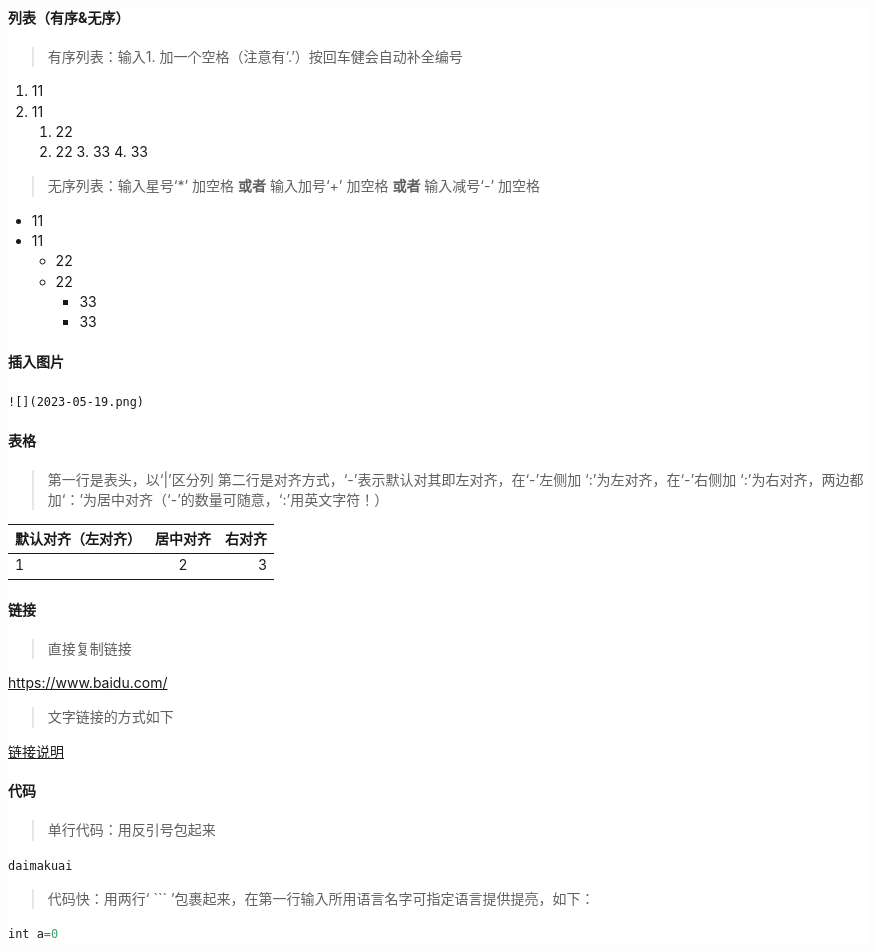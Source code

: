 

#### 列表（有序&无序）

>有序列表：输入1. 加一个空格（注意有‘.’）按回车健会自动补全编号

1. 11
2. 11
   1. 22
   2. 22
      3. 33
      4. 33

>无序列表：输入星号‘*’ 加空格 __或者__ 输入加号‘+’ 加空格 __或者__ 输入减号‘-’ 加空格

* 11
* 11
  + 22
  + 22
    - 33
    - 33

#### 插入图片

```
![](2023-05-19.png) 
```

#### 表格

>第一行是表头，以‘|’区分列
>第二行是对齐方式，‘-’表示默认对其即左对齐，在‘-’左侧加 ‘:’为左对齐，在‘-’右侧加 ‘:’为右对齐，两边都加‘：’为居中对齐（‘-’的数量可随意，‘:’用英文字符！）

|默认对齐（左对齐）|居中对齐|右对齐|
| - |:---:|-----:| 
|1|2|3|

#### 链接

>直接复制链接

https://www.baidu.com/

>文字链接的方式如下

[链接说明](https://www.baidu.com/)

#### 代码

>单行代码：用反引号包起来

`daimakuai`

>代码快：用两行‘ ``` ’包裹起来，在第一行输入所用语言名字可指定语言提供提亮，如下：

```js
int a=0
```
